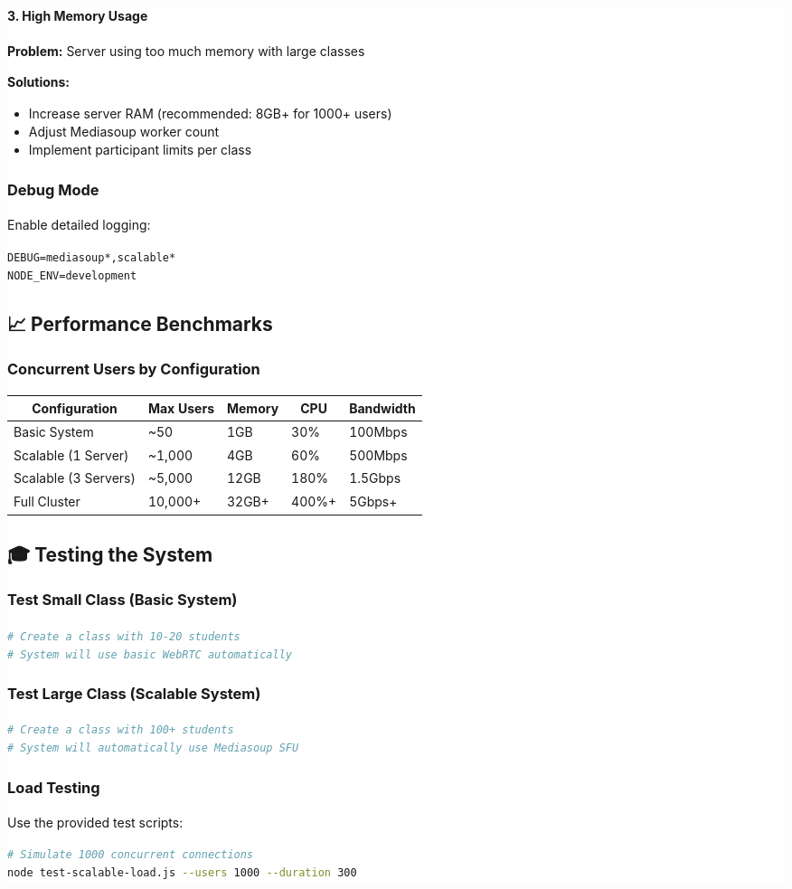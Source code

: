 #### 3. High Memory Usage

**Problem:** Server using too much memory with large classes

**Solutions:**
- Increase server RAM (recommended: 8GB+ for 1000+ users)
- Adjust Mediasoup worker count
- Implement participant limits per class

### Debug Mode

Enable detailed logging:

```env
DEBUG=mediasoup*,scalable*
NODE_ENV=development
```

## 📈 Performance Benchmarks

### Concurrent Users by Configuration

| Configuration | Max Users | Memory | CPU | Bandwidth |
|--------------|-----------|--------|-----|-----------|
| Basic System | ~50 | 1GB | 30% | 100Mbps |
| Scalable (1 Server) | ~1,000 | 4GB | 60% | 500Mbps |
| Scalable (3 Servers) | ~5,000 | 12GB | 180% | 1.5Gbps |
| Full Cluster | 10,000+ | 32GB+ | 400%+ | 5Gbps+ |

## 🎓 Testing the System

### Test Small Class (Basic System)

```bash
# Create a class with 10-20 students
# System will use basic WebRTC automatically
```

### Test Large Class (Scalable System)

```bash
# Create a class with 100+ students
# System will automatically use Mediasoup SFU
```

### Load Testing

Use the provided test scripts:

```bash
# Simulate 1000 concurrent connections
node test-scalable-load.js --users 1000 --duration 300
```
